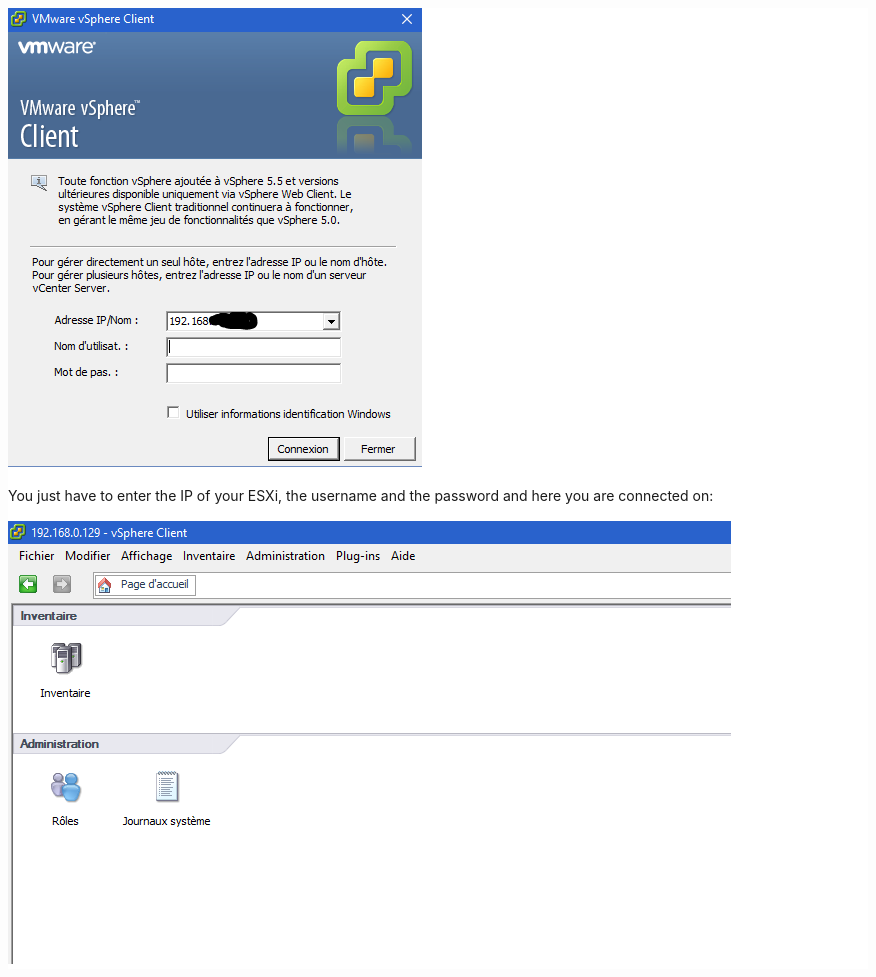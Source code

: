 ![vmware.createvm1](../images/vmware.createvm1.PNG)

You just have to enter the IP of your ESXi, the username and the
password and here you are connected on:

![vmware.createvm2](../images/vmware.createvm2.PNG)

